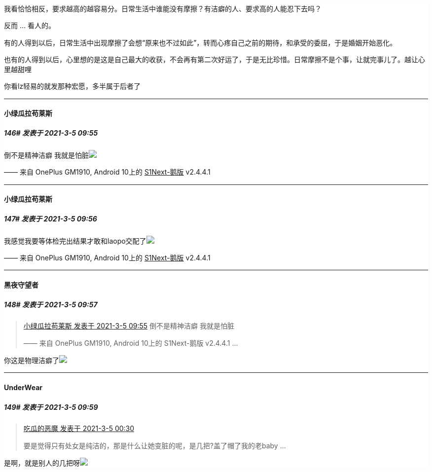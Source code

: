 我看恰恰相反，要求越高的越容易分。日常生活中谁能没有摩擦？有洁癖的人、要求高的人能忍下去吗？

反而 ...</blockquote>
看人的。

有的人得到以后，日常生活中出现摩擦了会想“原来也不过如此”，转而心疼自己之前的期待，和承受的委屈，于是婚姻开始恶化。

也有的人得到以后，心里想的是这是自己最大的收获，不会再有第二次好运了，于是无比珍惜。日常摩擦不是个事，让就完事儿了。越让心里越甜哩

你看lz轻易的就发那种宏愿，多半属于后者了


-----

####  小绿瓜拉苟莱斯  
##### 146#       发表于 2021-3-5 09:55


倒不是精神洁癖 我就是怕脏<img src="https://static.saraba1st.com/image/smiley/face2017/051.png" referrerpolicy="no-referrer">

—— 来自 OnePlus GM1910, Android 10上的 [S1Next-鹅版](https://github.com/ykrank/S1-Next/releases) v2.4.4.1


-----

####  小绿瓜拉苟莱斯  
##### 147#       发表于 2021-3-5 09:56


我感觉我要等体检完出结果才敢和laopo交配了<img src="https://static.saraba1st.com/image/smiley/face2017/002.png" referrerpolicy="no-referrer">

—— 来自 OnePlus GM1910, Android 10上的 [S1Next-鹅版](https://github.com/ykrank/S1-Next/releases) v2.4.4.1


-----

####  黑夜守望者  
##### 148#       发表于 2021-3-5 09:57


<blockquote><a href="httphttps://bbs.saraba1st.com/2b/forum.php?mod=redirect&amp;goto=findpost&amp;pid=50517756&amp;ptid=1991212" target="_blank">小绿瓜拉苟莱斯 发表于 2021-3-5 09:55</a>
倒不是精神洁癖 我就是怕脏

—— 来自 OnePlus GM1910, Android 10上的 S1Next-鹅版 v2.4.4.1 ...</blockquote>
你这是物理洁癖了<img src="https://static.saraba1st.com/image/smiley/face2017/066.png" referrerpolicy="no-referrer">


-----

####  UnderWear  
##### 149#       发表于 2021-3-5 09:59


<blockquote><a href="httphttps://bbs.saraba1st.com/2b/forum.php?mod=redirect&amp;goto=findpost&amp;pid=50515456&amp;ptid=1991212" target="_blank">吃瓜的恶魔 发表于 2021-3-5 00:30</a>

要是觉得只有处女是纯洁的，那是什么让她变脏的呢，是几把?盖了帽了我的老baby ...</blockquote>
是啊，就是别人的几把呀<img src="https://static.saraba1st.com/image/smiley/face2017/043.png" referrerpolicy="no-referrer">

